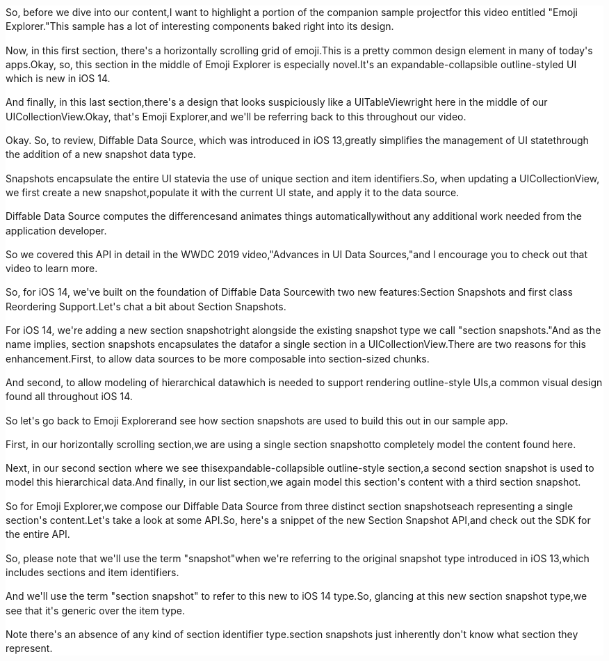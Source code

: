 So, before we dive into our content,I want to highlight a portion of the companion sample projectfor this video entitled "Emoji Explorer."This sample has a lot of interesting components baked right into its design.

Now, in this first section, there's a horizontally scrolling grid of emoji.This is a pretty common design element in many of today's apps.Okay, so, this section in the middle of Emoji Explorer is especially novel.It's an expandable-collapsible outline-styled UI which is new in iOS 14.

And finally, in this last section,there's a design that looks suspiciously like a UITableViewright here in the middle of our UICollectionView.Okay, that's Emoji Explorer,and we'll be referring back to this throughout our video.

Okay. So, to review, Diffable Data Source, which was introduced in iOS 13,greatly simplifies the management of UI statethrough the addition of a new snapshot data type.

Snapshots encapsulate the entire UI statevia the use of unique section and item identifiers.So, when updating a UICollectionView, we first create a new snapshot,populate it with the current UI state, and apply it to the data source.

Diffable Data Source computes the differencesand animates things automaticallywithout any additional work needed from the application developer.

So we covered this API in detail in the WWDC 2019 video,"Advances in UI Data Sources,"and I encourage you to check out that video to learn more.

So, for iOS 14, we've built on the foundation of Diffable Data Sourcewith two new features:Section Snapshots and first class Reordering Support.Let's chat a bit about Section Snapshots.

For iOS 14, we're adding a new section snapshotright alongside the existing snapshot type we call "section snapshots."And as the name implies, section snapshots encapsulates the datafor a single section in a UICollectionView.There are two reasons for this enhancement.First, to allow data sources to be more composable into section-sized chunks.

And second, to allow modeling of hierarchical datawhich is needed to support rendering outline-style UIs,a common visual design found all throughout iOS 14.

So let's go back to Emoji Explorerand see how section snapshots are used to build this out in our sample app.

First, in our horizontally scrolling section,we are using a single section snapshotto completely model the content found here.

Next, in our second section where we see thisexpandable-collapsible outline-style section,a second section snapshot is used to model this hierarchical data.And finally, in our list section,we again model this section's content with a third section snapshot.

So for Emoji Explorer,we compose our Diffable Data Source from three distinct section snapshotseach representing a single section's content.Let's take a look at some API.So, here's a snippet of the new Section Snapshot API,and check out the SDK for the entire API.

So, please note that we'll use the term "snapshot"when we're referring to the original snapshot type introduced in iOS 13,which includes sections and item identifiers.

And we'll use the term "section snapshot" to refer to this new to iOS 14 type.So, glancing at this new section snapshot type,we see that it's generic over the item type.

Note there's an absence of any kind of section identifier type.section snapshots just inherently don't know what section they represent.
